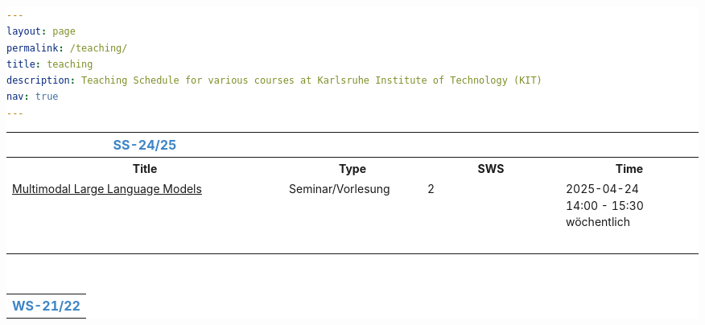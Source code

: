 ```yaml
---
layout: page
permalink: /teaching/
title: teaching
description: Teaching Schedule for various courses at Karlsruhe Institute of Technology (KIT)
nav: true
---
```

<table cellpadding="0" cellspacing="0" style="table-layout:fixed">   
    
<tbody>
<tr>
<th  style="color:rgb(61,133,198)"><b><font size="3">SS-24/25</font></b></th>
</tr>
<tr>
        
<th style="width:40%">Title</th>
        
<th style="width:20%">Type</th>
        
<th style="width:20%">SWS</th>
        
<th style="width:20%">Time</th>
    </tr>
        
<tr>
        
<td><a href="https://cvhci.iar.kit.edu/600_2631.php" target="_blank">Multimodal Large Language Models</a></td>
        
<td>Seminar/Vorlesung</td>
        
<td>2</td>
        
<td>2025-04-24<br>
14:00 - 15:30 wöchentlich<br>
</td>
    </tr>
   
<tr>
<td><br>
 
</td>
</tr>

</tbody>
</table>
<br>

<table cellpadding="0" cellspacing="0" style="table-layout:fixed">   
    
<tbody>
<tr>
<th  style="color:rgb(61,133,198)"><b><font size="3">WS-21/22</font></b></th>
</tr>
<tr>
        